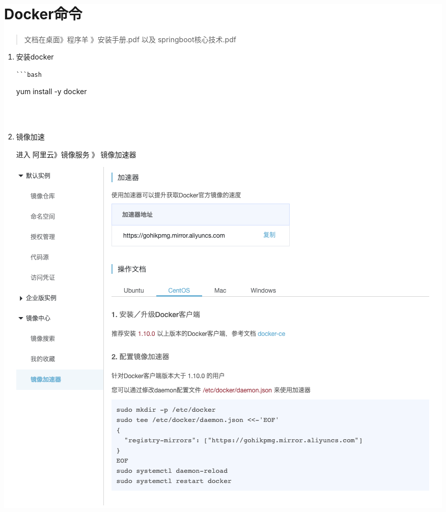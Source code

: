 # Docker命令



> 文档在桌面》程序羊 》安装手册.pdf  以及 springboot核心技术.pdf



1. 安装docker

	   ```bash
	yum install -y docker
	```



2. 镜像加速

	进入 阿里云》镜像服务 》 镜像加速器

	![image-20200926171517775](Docker命令.assets/image-20200926171517775.png)
